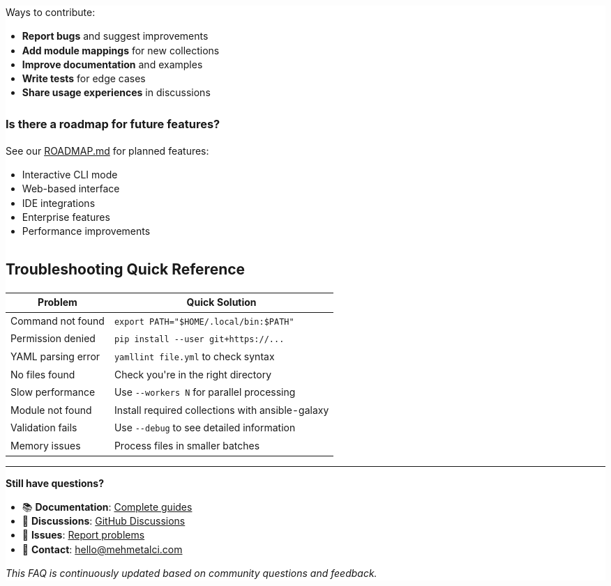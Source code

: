 Ways to contribute:
- **Report bugs** and suggest improvements
- **Add module mappings** for new collections
- **Improve documentation** and examples
- **Write tests** for edge cases
- **Share usage experiences** in discussions

### Is there a roadmap for future features?

See our [ROADMAP.md](ROADMAP.md) for planned features:
- Interactive CLI mode
- Web-based interface
- IDE integrations
- Enterprise features
- Performance improvements

## Troubleshooting Quick Reference

| Problem | Quick Solution |
|---------|----------------|
| Command not found | `export PATH="$HOME/.local/bin:$PATH"` |
| Permission denied | `pip install --user git+https://...` |
| YAML parsing error | `yamllint file.yml` to check syntax |
| No files found | Check you're in the right directory |
| Slow performance | Use `--workers N` for parallel processing |
| Module not found | Install required collections with ansible-galaxy |
| Validation fails | Use `--debug` to see detailed information |
| Memory issues | Process files in smaller batches |

---

**Still have questions?** 

- 📚 **Documentation**: [Complete guides](docs/)
- 💬 **Discussions**: [GitHub Discussions](https://github.com/mhtalci/ansible_fqcn_converter/discussions)
- 🐛 **Issues**: [Report problems](https://github.com/mhtalci/ansible_fqcn_converter/issues)
- 📧 **Contact**: hello@mehmetalci.com

*This FAQ is continuously updated based on community questions and feedback.*